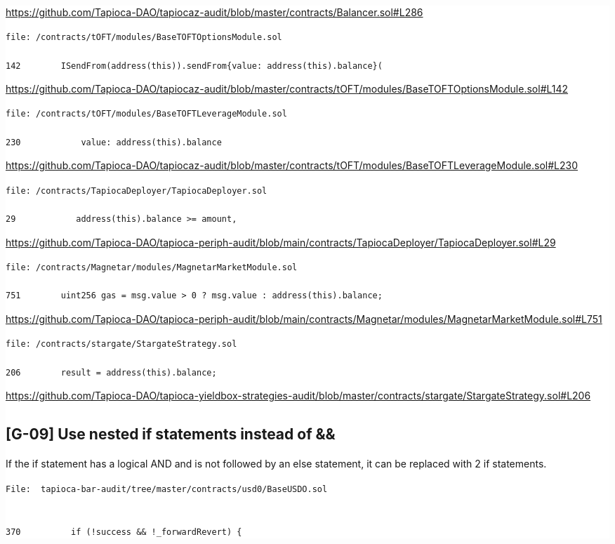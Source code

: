 https://github.com/Tapioca-DAO/tapiocaz-audit/blob/master/contracts/Balancer.sol#L286

```solidity
file: /contracts/tOFT/modules/BaseTOFTOptionsModule.sol

142        ISendFrom(address(this)).sendFrom{value: address(this).balance}(

```

https://github.com/Tapioca-DAO/tapiocaz-audit/blob/master/contracts/tOFT/modules/BaseTOFTOptionsModule.sol#L142

```solidity
file: /contracts/tOFT/modules/BaseTOFTLeverageModule.sol

230            value: address(this).balance

```

https://github.com/Tapioca-DAO/tapiocaz-audit/blob/master/contracts/tOFT/modules/BaseTOFTLeverageModule.sol#L230

```solidity
file: /contracts/TapiocaDeployer/TapiocaDeployer.sol

29            address(this).balance >= amount,

```

https://github.com/Tapioca-DAO/tapioca-periph-audit/blob/main/contracts/TapiocaDeployer/TapiocaDeployer.sol#L29

```solidity
file: /contracts/Magnetar/modules/MagnetarMarketModule.sol

751        uint256 gas = msg.value > 0 ? msg.value : address(this).balance;

```

https://github.com/Tapioca-DAO/tapioca-periph-audit/blob/main/contracts/Magnetar/modules/MagnetarMarketModule.sol#L751

```solidity
file: /contracts/stargate/StargateStrategy.sol

206        result = address(this).balance;

```

https://github.com/Tapioca-DAO/tapioca-yieldbox-strategies-audit/blob/master/contracts/stargate/StargateStrategy.sol#L206

## [G-09] Use nested if statements instead of &&

If the if statement has a logical AND and is not followed by an else statement, it can be replaced with 2 if statements.

```solidity
File:  tapioca-bar-audit/tree/master/contracts/usd0/BaseUSDO.sol


370          if (!success && !_forwardRevert) {
```
